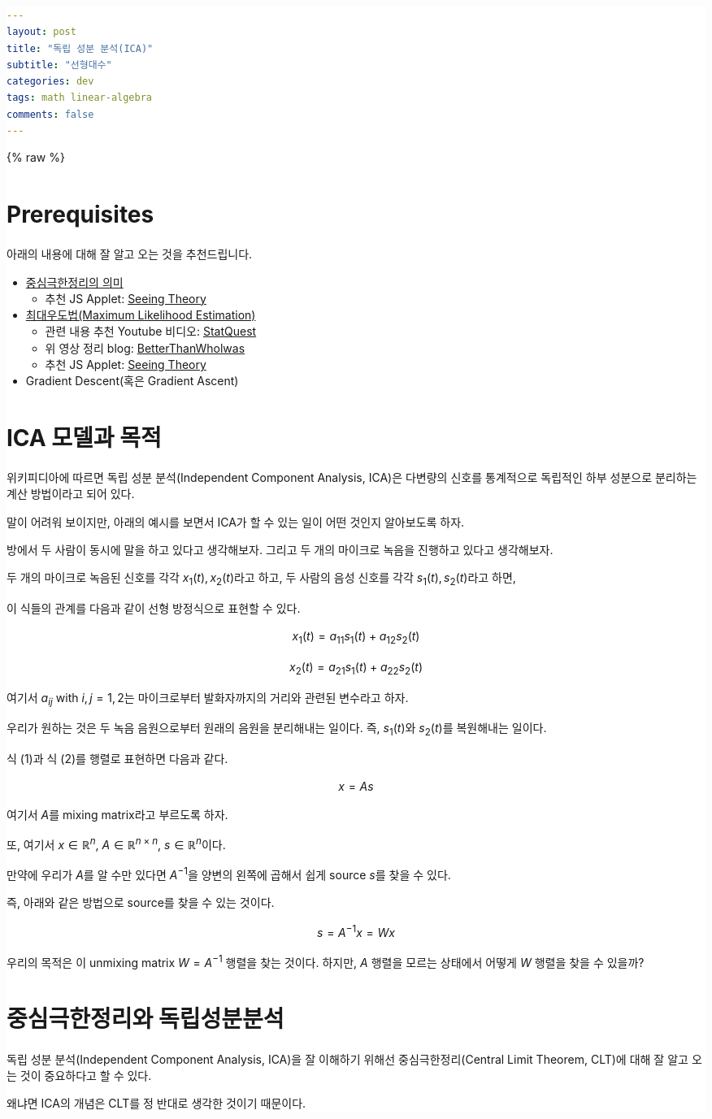 ```yaml
---
layout: post
title: "독립 성분 분석(ICA)"
subtitle: "선형대수"
categories: dev
tags: math linear-algebra
comments: false
---
```


{% raw %}

# Prerequisites

아래의 내용에 대해 잘 알고 오는 것을 추천드립니다.

- [중심극한정리의 의미](https://youtu.be/iTNHQXGIEuU)
  - 추천 JS Applet: [Seeing Theory](https://seeing-theory.brown.edu/probability-distributions/index.html#section3)
- [최대우도법(Maximum Likelihood Estimation)](https://angeloyeo.github.io/2020/07/17/MLE.html)
  - 관련 내용 추천 Youtube 비디오: [StatQuest](https://www.youtube.com/watch?v=XepXtl9YKwc)
  - 위 영상 정리 blog: [BetterThanWholwas](https://jjangjjong.tistory.com/41)
  - 추천 JS Applet: [Seeing Theory](https://seeing-theory.brown.edu/bayesian-inference/index.html#section2)
- Gradient Descent(혹은 Gradient Ascent)

# ICA 모델과 목적

위키피디아에 따르면 독립 성분 분석(Independent Component Analysis, ICA)은 다변량의 신호를 통계적으로 독립적인 하부 성분으로 분리하는 계산 방법이라고 되어 있다.

말이 어려워 보이지만, 아래의 예시를 보면서 ICA가 할 수 있는 일이 어떤 것인지 알아보도록 하자.

방에서 두 사람이 동시에 말을 하고 있다고 생각해보자. 그리고 두 개의 마이크로 녹음을 진행하고 있다고 생각해보자.

두 개의 마이크로 녹음된 신호를 각각 $x_1(t), x_2(t)$라고 하고, 두 사람의 음성 신호를 각각 $s_1(t), s_2(t)$라고 하면,

이 식들의 관계를 다음과 같이 선형 방정식으로 표현할 수 있다.

$$x_1(t) = a_{11}s_1(t)+a_{12}s_2(t)$$

$$x_2(t) = a_{21}s_1(t)+a_{22}s_2(t)$$

여기서 $a_{ij}$ with $i,j = 1, 2$는 마이크로부터 발화자까지의 거리와 관련된 변수라고 하자.

우리가 원하는 것은 두 녹음 음원으로부터 원래의 음원을 분리해내는 일이다. 즉, $s_1(t)$와 $s_2(t)$를 복원해내는 일이다.

식 (1)과 식 (2)를 행렬로 표현하면 다음과 같다.

$$x = As$$

여기서 $A$를 mixing matrix라고 부르도록 하자.

또, 여기서 $x\in \mathbb{R}^n$, $A\in\mathbb{R}^{n\times n}$, $s\in\mathbb{R}^n$이다.

만약에 우리가 $A$를 알 수만 있다면 $A^{-1}$을 양변의 왼쪽에 곱해서 쉽게 source $s$를 찾을 수 있다.

즉, 아래와 같은 방법으로 source를 찾을 수 있는 것이다.

$$s = A^{-1}x = Wx$$

우리의 목적은 이 unmixing matrix $W = A^{-1}$ 행렬을 찾는 것이다. 하지만, $A$ 행렬을 모르는 상태에서 어떻게 $W$ 행렬을 찾을 수 있을까?

# 중심극한정리와 독립성분분석

독립 성분 분석(Independent Component Analysis, ICA)을 잘 이해하기 위해선 중심극한정리(Central Limit Theorem, CLT)에 대해 잘 알고 오는 것이 중요하다고 할 수 있다.

왜냐면 ICA의 개념은 CLT를 정 반대로 생각한 것이기 때문이다.
